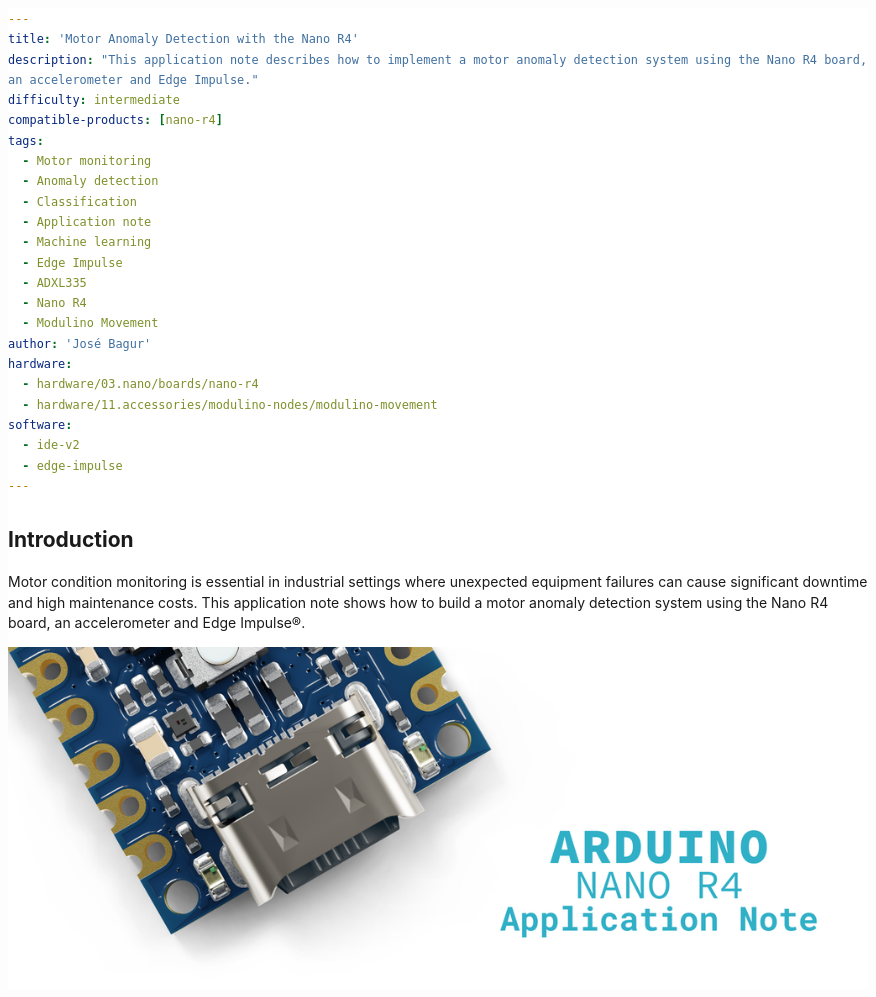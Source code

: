 ```yaml
---
title: 'Motor Anomaly Detection with the Nano R4'
description: "This application note describes how to implement a motor anomaly detection system using the Nano R4 board, an accelerometer and Edge Impulse."
difficulty: intermediate
compatible-products: [nano-r4]
tags:
  - Motor monitoring
  - Anomaly detection
  - Classification
  - Application note
  - Machine learning
  - Edge Impulse
  - ADXL335
  - Nano R4
  - Modulino Movement
author: 'José Bagur'
hardware:
  - hardware/03.nano/boards/nano-r4
  - hardware/11.accessories/modulino-nodes/modulino-movement
software:
  - ide-v2
  - edge-impulse
---
```


## Introduction

Motor condition monitoring is essential in industrial settings where unexpected equipment failures can cause significant downtime and high maintenance costs. This application note shows how to build a motor anomaly detection system using the Nano R4 board, an accelerometer and Edge Impulse®.

![ ](assets/hero-banner.png)
